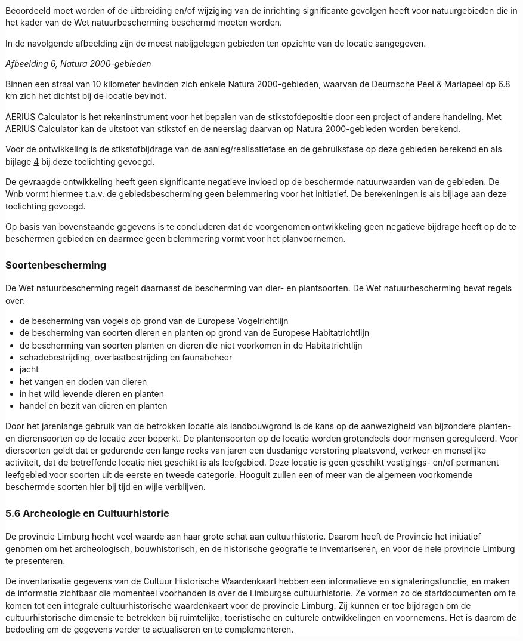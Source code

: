 Beoordeeld moet worden of de uitbreiding en/of wijziging van de inrichting significante gevolgen heeft voor natuurgebieden die in het kader van de Wet natuurbescherming beschermd moeten worden.

In de navolgende afbeelding zijn de meest nabijgelegen gebieden ten opzichte van de locatie aangegeven.

*Afbeelding 6, Natura 2000-gebieden* 

Binnen een straal van 10 kilometer bevinden zich enkele Natura 2000-gebieden, waarvan de Deurnsche Peel & Mariapeel op 6.8 km zich het dichtst bij de locatie bevindt.

AERIUS Calculator is het rekeninstrument voor het bepalen van de stikstofdepositie door een project of andere handeling. Met AERIUS Calculator kan de uitstoot van stikstof en de neerslag daarvan op Natura 2000-gebieden worden berekend.

Voor de ontwikkeling is de stikstofbijdrage van de aanleg/realisatiefase en de gebruiksfase op deze gebieden berekend en als bijlage [4](#page-4-1) bij deze toelichting gevoegd.

De gevraagde ontwikkeling heeft geen significante negatieve invloed op de beschermde natuurwaarden van de gebieden. De Wnb vormt hiermee t.a.v. de gebiedsbescherming geen belemmering voor het initiatief. De berekeningen is als bijlage aan deze toelichting gevoegd.

Op basis van bovenstaande gegevens is te concluderen dat de voorgenomen ontwikkeling geen negatieve bijdrage heeft op de te beschermen gebieden en daarmee geen belemmering vormt voor het planvoornemen.

### **Soortenbescherming**

De Wet natuurbescherming regelt daarnaast de bescherming van dier- en plantsoorten. De Wet natuurbescherming bevat regels over:

- de bescherming van vogels op grond van de Europese Vogelrichtlijn
- de bescherming van soorten dieren en planten op grond van de Europese Habitatrichtlijn
- de bescherming van soorten planten en dieren die niet voorkomen in de Habitatrichtlijn
- schadebestrijding, overlastbestrijding en faunabeheer
- jacht
- het vangen en doden van dieren
- in het wild levende dieren en planten
- handel en bezit van dieren en planten

Door het jarenlange gebruik van de betrokken locatie als landbouwgrond is de kans op de aanwezigheid van bijzondere planten- en dierensoorten op de locatie zeer beperkt. De plantensoorten op de locatie worden grotendeels door mensen gereguleerd. Voor diersoorten geldt dat er gedurende een lange reeks van jaren een dusdanige verstoring plaatsvond, verkeer en menselijke activiteit, dat de betreffende locatie niet geschikt is als leefgebied. Deze locatie is geen geschikt vestigings- en/of permanent leefgebied voor soorten uit de eerste en tweede categorie. Hooguit zullen een of meer van de algemeen voorkomende beschermde soorten hier bij tijd en wijle verblijven.

### **5.6 Archeologie en Cultuurhistorie**

De provincie Limburg hecht veel waarde aan haar grote schat aan cultuurhistorie. Daarom heeft de Provincie het initiatief genomen om het archeologisch, bouwhistorisch, en de historische geografie te inventariseren, en voor de hele provincie Limburg te presenteren.

De inventarisatie gegevens van de Cultuur Historische Waardenkaart hebben een informatieve en signaleringsfunctie, en maken de informatie zichtbaar die momenteel voorhanden is over de Limburgse cultuurhistorie. Ze vormen zo de startdocumenten om te komen tot een integrale cultuurhistorische waardenkaart voor de provincie Limburg. Zij kunnen er toe bijdragen om de cultuurhistorische dimensie te betrekken bij ruimtelijke, toeristische en culturele ontwikkelingen en voornemens. Het is daarom de bedoeling om de gegevens verder te actualiseren en te complementeren.
